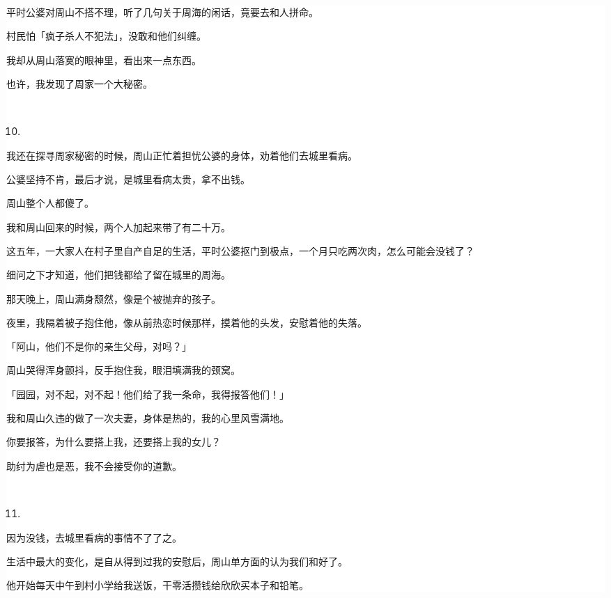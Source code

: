 
平时公婆对周山不搭不理，听了几句关于周海的闲话，竟要去和人拼命。


村民怕「疯子杀人不犯法」，没敢和他们纠缠。


我却从周山落寞的眼神里，看出来一点东西。


也许，我发现了周家一个大秘密。


 


10.


我还在探寻周家秘密的时候，周山正忙着担忧公婆的身体，劝着他们去城里看病。


公婆坚持不肯，最后才说，是城里看病太贵，拿不出钱。


周山整个人都傻了。


我和周山回来的时候，两个人加起来带了有二十万。


这五年，一大家人在村子里自产自足的生活，平时公婆抠门到极点，一个月只吃两次肉，怎么可能会没钱了？


细问之下才知道，他们把钱都给了留在城里的周海。


那天晚上，周山满身颓然，像是个被抛弃的孩子。


夜里，我隔着被子抱住他，像从前热恋时候那样，摸着他的头发，安慰着他的失落。


「阿山，他们不是你的亲生父母，对吗？」


周山哭得浑身颤抖，反手抱住我，眼泪填满我的颈窝。


「园园，对不起，对不起！他们给了我一条命，我得报答他们！」


我和周山久违的做了一次夫妻，身体是热的，我的心里风雪满地。


你要报答，为什么要搭上我，还要搭上我的女儿？


助纣为虐也是恶，我不会接受你的道歉。


 


11.


因为没钱，去城里看病的事情不了了之。


生活中最大的变化，是自从得到过我的安慰后，周山单方面的认为我们和好了。


他开始每天中午到村小学给我送饭，干零活攒钱给欣欣买本子和铅笔。
